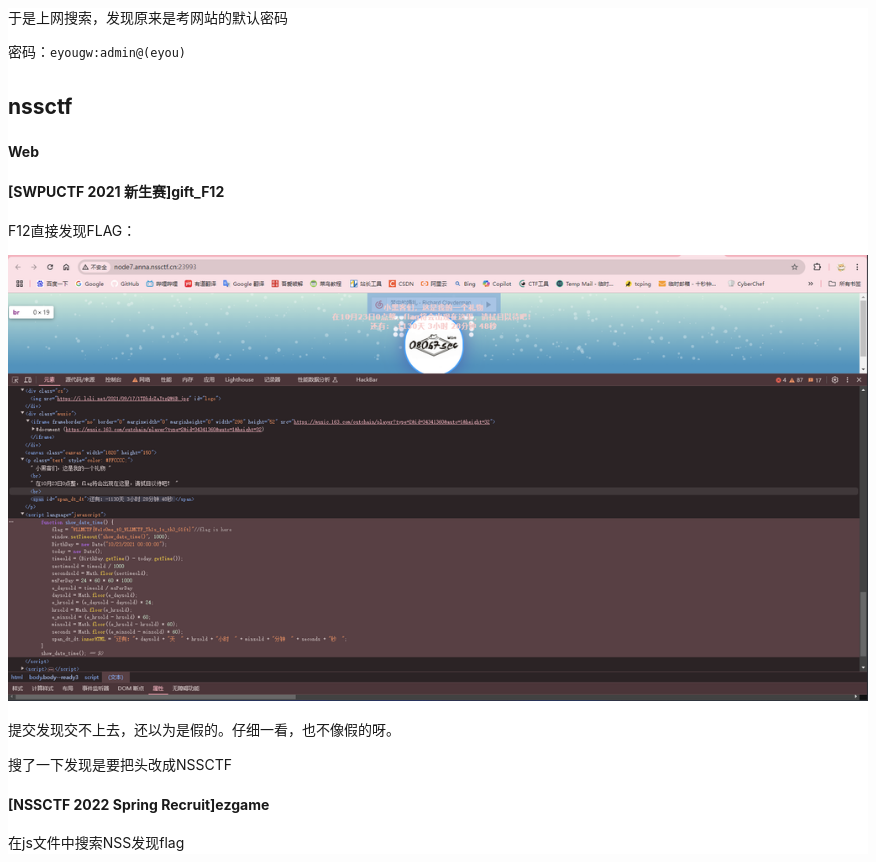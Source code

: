 于是上网搜索，发现原来是考网站的默认密码

密码：`eyougw:admin@(eyou)`

## nssctf

#### Web

#### [SWPUCTF 2021 新生赛]gift_F12

F12直接发现FLAG：

![1732537905892](image/1124-1130周报/1732537905892.png)

提交发现交不上去，还以为是假的。仔细一看，也不像假的呀。

搜了一下发现是要把头改成NSSCTF

#### [NSSCTF 2022 Spring Recruit]ezgame

在js文件中搜索NSS发现flag
